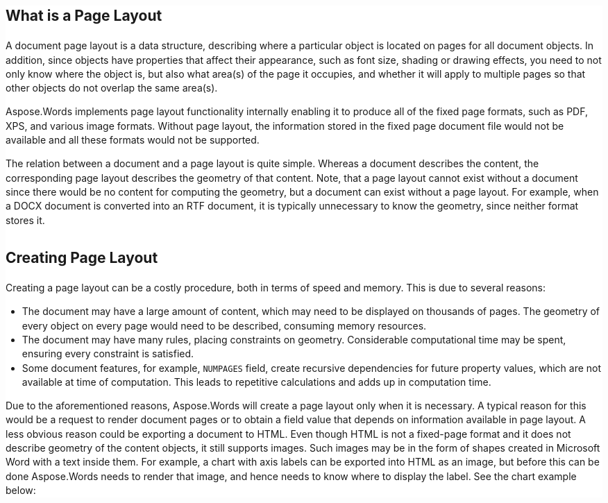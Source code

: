 ## What is a Page Layout

A document page layout is a data structure, describing where a particular object is located on pages for all document objects. In addition, since objects have properties that affect their appearance, such as font size, shading or drawing effects, you need to not only know where the object is, but also what area(s) of the page it occupies, and whether it will apply to multiple pages so that other objects do not overlap the same area(s).

Aspose.Words implements page layout functionality internally enabling it to produce all of the fixed page formats, such as PDF, XPS, and various image formats. Without page layout, the information stored in the fixed page document file would not be available and all these formats would not be supported.

The relation between a document and a page layout is quite simple. Whereas a document describes the content, the corresponding page layout describes the geometry of that content. Note, that a page layout cannot exist without a document since there would be no content for computing the geometry, but a document can exist without a page layout. For example, when a DOCX document is converted into an RTF document, it is typically unnecessary to know the geometry, since neither format stores it.

## Creating Page Layout

Creating a page layout can be a costly procedure, both in terms of speed and memory. This is due to several reasons:

- The document may have a large amount of content, which may need to be displayed on thousands of pages. The geometry of every object on every page would need to be described, consuming memory resources.
- The document may have many rules, placing constraints on geometry. Considerable computational time may be spent, ensuring every constraint is satisfied. 
- Some document features, for example, `NUMPAGES` field, create recursive dependencies for future property values, which are not available at time of computation. This leads to repetitive calculations and adds up in computation time.

Due to the aforementioned reasons, Aspose.Words will create a page layout only when it is necessary. A typical reason for this would be a request to render document pages or to obtain a field value that depends on information available in page layout. A less obvious reason could be exporting a document to HTML. Even though HTML is not a fixed-page format and it does not describe geometry of the content objects, it still supports images. Such images may be in the form of shapes created in Microsoft Word with a text inside them. For example, a chart with axis labels can be exported into HTML as an image, but before this can be done Aspose.Words needs to render that image, and hence needs to know where to display the label. See the chart example below:
